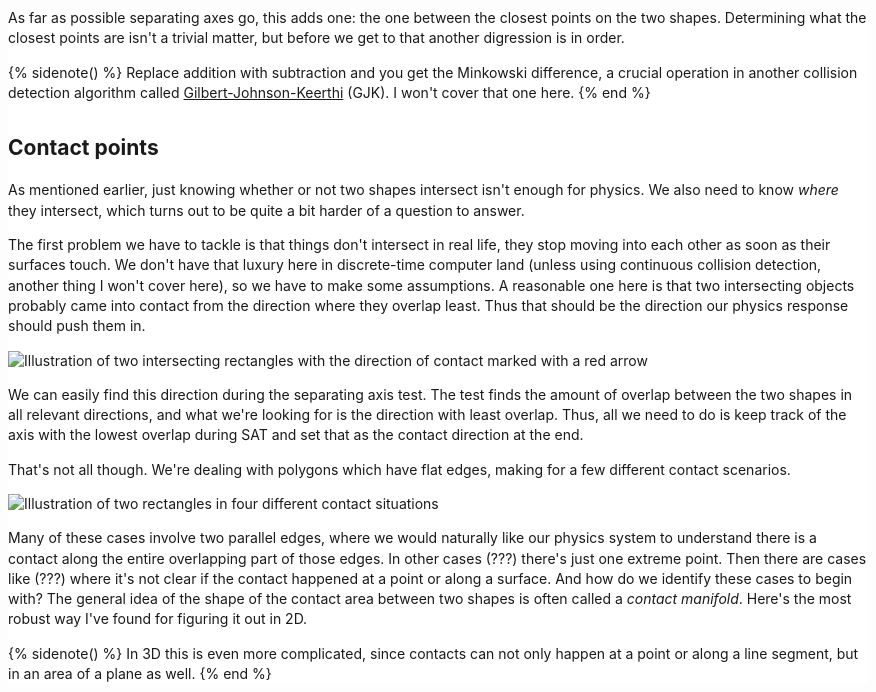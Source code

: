 As far as possible separating axes go, this adds one: the one between the
closest points on the two shapes. Determining what the closest points are isn't
a trivial matter, but before we get to that another digression is in order.

{% sidenote() %}
Replace addition with subtraction and you get the Minkowski difference, 
a crucial operation in another collision detection algorithm called
[Gilbert-Johnson-Keerthi](https://en.wikipedia.org/wiki/Gilbert%E2%80%93Johnson%E2%80%93Keerthi_distance_algorithm)
(GJK). I won't cover that one here.
{% end %}

## Contact points

As mentioned earlier, just knowing whether or not two shapes intersect isn't
enough for physics. We also need to know _where_ they intersect, which turns
out to be quite a bit harder of a question to answer.

The first problem we have to tackle is that things don't intersect in real
life, they stop moving into each other as soon as their surfaces touch. We
don't have that luxury here in discrete-time computer land (unless using
continuous collision detection, another thing I won't cover here), so we have
to make some assumptions. A reasonable one here is that two intersecting
objects probably came into contact from the direction where they overlap least.
Thus that should be the direction our physics response should push them in.

![Illustration of two intersecting rectangles with the direction of contact
marked with a red arrow](contact_dir.svg)

We can easily find this direction during the separating axis test. The test
finds the amount of overlap between the two shapes in all relevant directions,
and what we're looking for is the direction with least overlap. Thus, all we
need to do is keep track of the axis with the lowest overlap during SAT and set
that as the contact direction at the end.

That's not all though. We're dealing with polygons which have flat edges,
making for a few different contact scenarios.

![Illustration of two rectangles in four different contact
situations](contact_scenarios.png)

Many of these cases involve two parallel edges, where we would naturally like
our physics system to understand there is a contact along the entire
overlapping part of those edges. In other cases (???) there's just one extreme
point. Then there are cases like (???) where it's not clear if the contact
happened at a point or along a surface. And how do we identify these cases to begin with?
The general idea of the shape of the contact area between two shapes is often called
a _contact manifold_. Here's the most robust way I've found for figuring it out in 2D.

{% sidenote() %}
In 3D this is even more complicated, since contacts can not only happen at a
point or along a line segment, but in an area of a plane as well.
{% end %}
